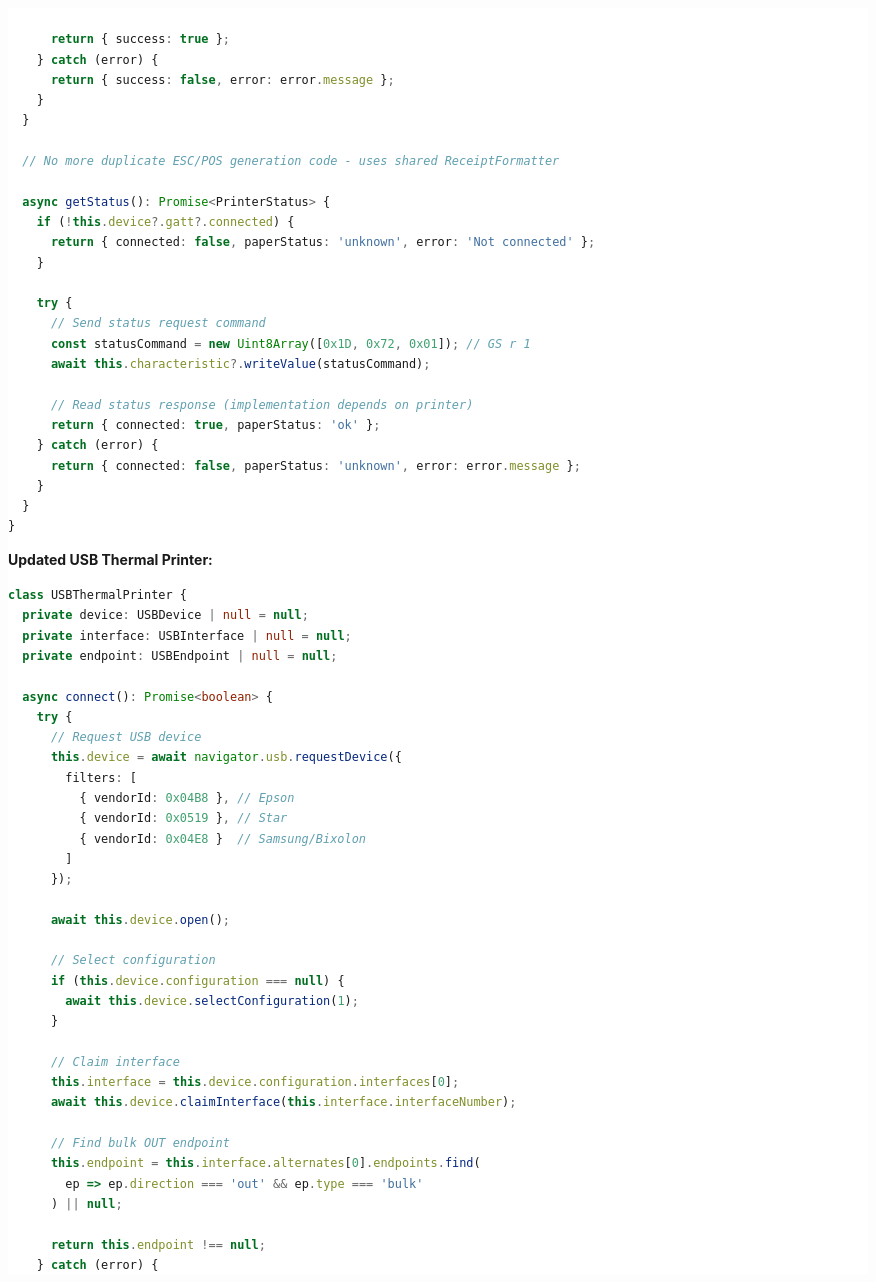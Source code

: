 ```typescript

      return { success: true };
    } catch (error) {
      return { success: false, error: error.message };
    }
  }
  
  // No more duplicate ESC/POS generation code - uses shared ReceiptFormatter

  async getStatus(): Promise<PrinterStatus> {
    if (!this.device?.gatt?.connected) {
      return { connected: false, paperStatus: 'unknown', error: 'Not connected' };
    }

    try {
      // Send status request command
      const statusCommand = new Uint8Array([0x1D, 0x72, 0x01]); // GS r 1
      await this.characteristic?.writeValue(statusCommand);

      // Read status response (implementation depends on printer)
      return { connected: true, paperStatus: 'ok' };
    } catch (error) {
      return { connected: false, paperStatus: 'unknown', error: error.message };
    }
  }
}
```

**Updated USB Thermal Printer:**
```typescript
class USBThermalPrinter {
  private device: USBDevice | null = null;
  private interface: USBInterface | null = null;
  private endpoint: USBEndpoint | null = null;

  async connect(): Promise<boolean> {
    try {
      // Request USB device
      this.device = await navigator.usb.requestDevice({
        filters: [
          { vendorId: 0x04B8 }, // Epson
          { vendorId: 0x0519 }, // Star
          { vendorId: 0x04E8 }  // Samsung/Bixolon
        ]
      });

      await this.device.open();
      
      // Select configuration
      if (this.device.configuration === null) {
        await this.device.selectConfiguration(1);
      }

      // Claim interface
      this.interface = this.device.configuration.interfaces[0];
      await this.device.claimInterface(this.interface.interfaceNumber);

      // Find bulk OUT endpoint
      this.endpoint = this.interface.alternates[0].endpoints.find(
        ep => ep.direction === 'out' && ep.type === 'bulk'
      ) || null;

      return this.endpoint !== null;
    } catch (error) {
```